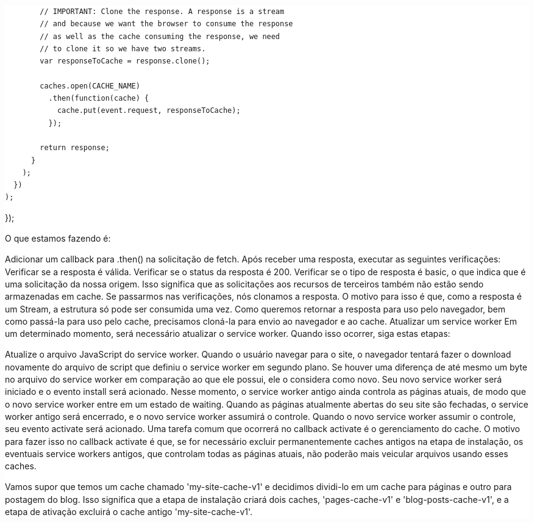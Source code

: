             // IMPORTANT: Clone the response. A response is a stream
            // and because we want the browser to consume the response
            // as well as the cache consuming the response, we need
            // to clone it so we have two streams.
            var responseToCache = response.clone();

            caches.open(CACHE_NAME)
              .then(function(cache) {
                cache.put(event.request, responseToCache);
              });

            return response;
          }
        );
      })
    );
});

O que estamos fazendo é:

Adicionar um callback para .then() na solicitação de fetch.
Após receber uma resposta, executar as seguintes verificações:
Verificar se a resposta é válida.
Verificar se o status da resposta é 200.
Verificar se o tipo de resposta é basic, o que indica que é uma solicitação da nossa origem. Isso significa que as solicitações aos recursos de terceiros também não estão sendo armazenadas em cache.
Se passarmos nas verificações, nós clonamos a resposta. O motivo para isso é que, como a resposta é um Stream, a estrutura só pode ser consumida uma vez. Como queremos retornar a resposta para uso pelo navegador, bem como passá-la para uso pelo cache, precisamos cloná-la para envio ao navegador e ao cache.
Atualizar um service worker
Em um determinado momento, será necessário atualizar o service worker. Quando isso ocorrer, siga estas etapas:

Atualize o arquivo JavaScript do service worker. Quando o usuário navegar para o site, o navegador tentará fazer o download novamente do arquivo de script que definiu o service worker em segundo plano. Se houver uma diferença de até mesmo um byte no arquivo do service worker em comparação ao que ele possui, ele o considera como novo.
Seu novo service worker será iniciado e o evento install será acionado.
Nesse momento, o service worker antigo ainda controla as páginas atuais, de modo que o novo service worker entre em um estado de waiting.
Quando as páginas atualmente abertas do seu site são fechadas, o service worker antigo será encerrado, e o novo service worker assumirá o controle.
Quando o novo service worker assumir o controle, seu evento activate será acionado.
Uma tarefa comum que ocorrerá no callback activate é o gerenciamento do cache. O motivo para fazer isso no callback activate é que, se for necessário excluir permanentemente caches antigos na etapa de instalação, os eventuais service workers antigos, que controlam todas as páginas atuais, não poderão mais veicular arquivos usando esses caches.

Vamos supor que temos um cache chamado 'my-site-cache-v1' e decidimos dividi-lo em um cache para páginas e outro para postagem do blog. Isso significa que a etapa de instalação criará dois caches, 'pages-cache-v1' e 'blog-posts-cache-v1', e a etapa de ativação excluirá o cache antigo 'my-site-cache-v1'.
